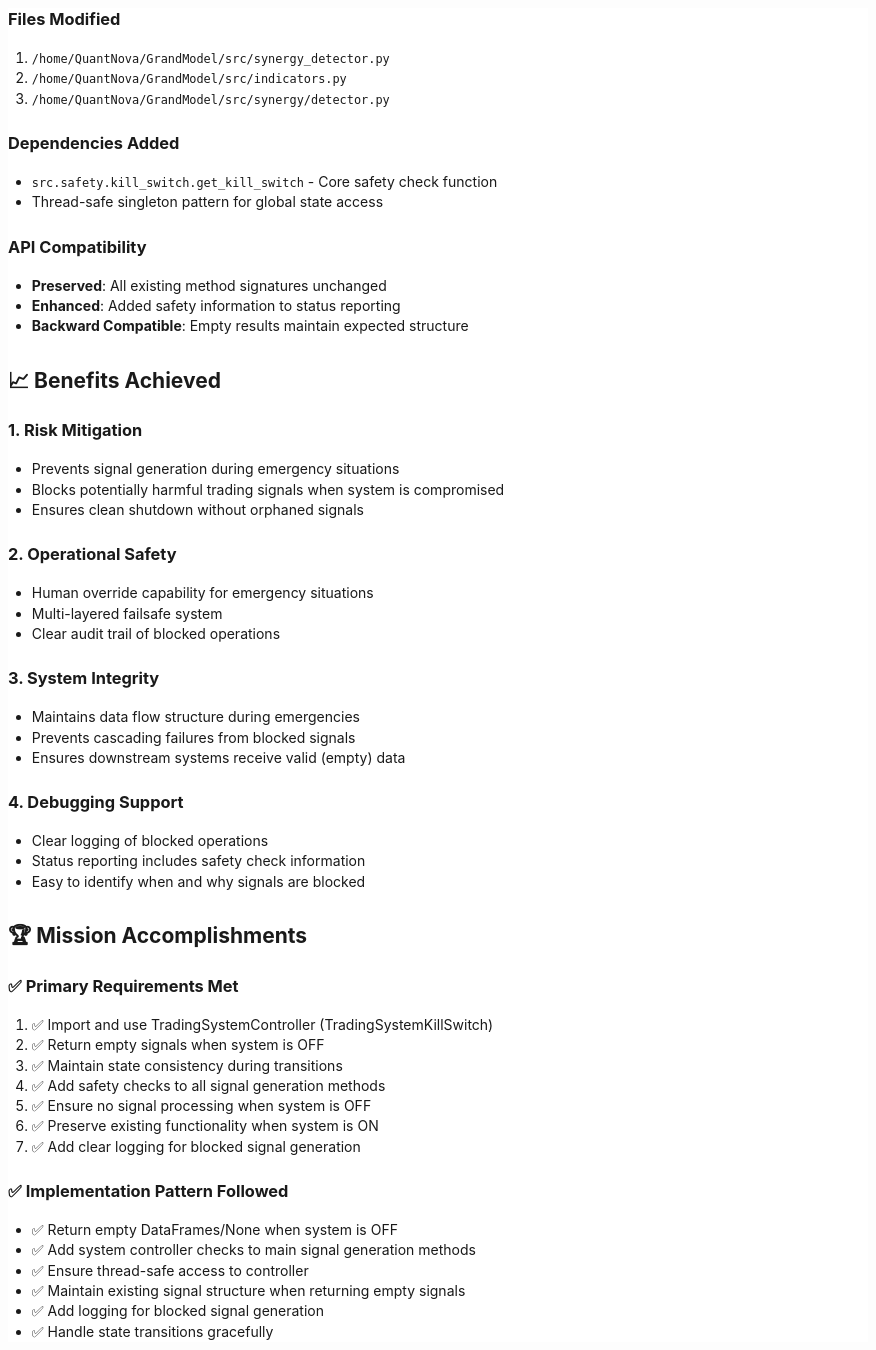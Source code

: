 ### Files Modified
1. `/home/QuantNova/GrandModel/src/synergy_detector.py`
2. `/home/QuantNova/GrandModel/src/indicators.py`
3. `/home/QuantNova/GrandModel/src/synergy/detector.py`

### Dependencies Added
- `src.safety.kill_switch.get_kill_switch` - Core safety check function
- Thread-safe singleton pattern for global state access

### API Compatibility
- **Preserved**: All existing method signatures unchanged
- **Enhanced**: Added safety information to status reporting
- **Backward Compatible**: Empty results maintain expected structure

## 📈 Benefits Achieved

### 1. **Risk Mitigation**
- Prevents signal generation during emergency situations
- Blocks potentially harmful trading signals when system is compromised
- Ensures clean shutdown without orphaned signals

### 2. **Operational Safety**
- Human override capability for emergency situations
- Multi-layered failsafe system
- Clear audit trail of blocked operations

### 3. **System Integrity**
- Maintains data flow structure during emergencies
- Prevents cascading failures from blocked signals
- Ensures downstream systems receive valid (empty) data

### 4. **Debugging Support**
- Clear logging of blocked operations
- Status reporting includes safety check information
- Easy to identify when and why signals are blocked

## 🏆 Mission Accomplishments

### ✅ **Primary Requirements Met**
1. ✅ Import and use TradingSystemController (TradingSystemKillSwitch)
2. ✅ Return empty signals when system is OFF
3. ✅ Maintain state consistency during transitions
4. ✅ Add safety checks to all signal generation methods
5. ✅ Ensure no signal processing when system is OFF
6. ✅ Preserve existing functionality when system is ON
7. ✅ Add clear logging for blocked signal generation

### ✅ **Implementation Pattern Followed**
- ✅ Return empty DataFrames/None when system is OFF
- ✅ Add system controller checks to main signal generation methods
- ✅ Ensure thread-safe access to controller
- ✅ Maintain existing signal structure when returning empty signals
- ✅ Add logging for blocked signal generation
- ✅ Handle state transitions gracefully
